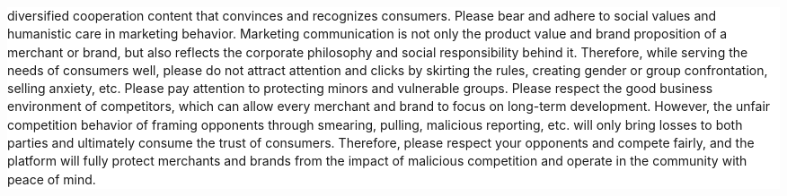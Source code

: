diversified cooperation content that convinces and recognizes consumers.
Please bear and adhere to social values and humanistic care in marketing
behavior. Marketing communication is not only the product value and
brand proposition of a merchant or brand, but also reflects the
corporate philosophy and social responsibility behind it. Therefore,
while serving the needs of consumers well, please do not attract
attention and clicks by skirting the rules, creating gender or group
confrontation, selling anxiety, etc. Please pay attention to protecting
minors and vulnerable groups. Please respect the good business
environment of competitors, which can allow every merchant and brand to
focus on long-term development. However, the unfair competition behavior
of framing opponents through smearing, pulling, malicious reporting,
etc. will only bring losses to both parties and ultimately consume the
trust of consumers. Therefore, please respect your opponents and compete
fairly, and the platform will fully protect merchants and brands from
the impact of malicious competition and operate in the community with
peace of mind.
